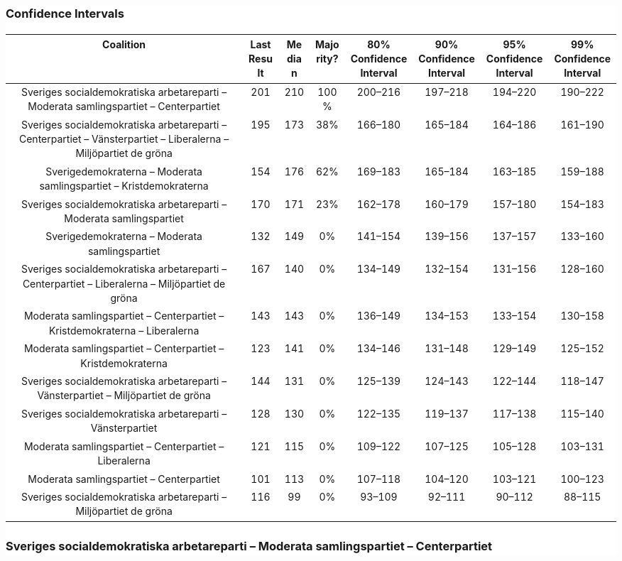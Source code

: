 ### Confidence Intervals

| Coalition | Last Result | Median | Majority? | 80% Confidence Interval | 90% Confidence Interval | 95% Confidence Interval | 99% Confidence Interval |
|:---------:|:-----------:|:------:|:---------:|:-----------------------:|:-----------------------:|:-----------------------:|:-----------------------:|
| Sveriges socialdemokratiska arbetareparti – Moderata samlingspartiet – Centerpartiet | 201 | 210 | 100% | 200–216 | 197–218 | 194–220 | 190–222 |
| Sveriges socialdemokratiska arbetareparti – Centerpartiet – Vänsterpartiet – Liberalerna – Miljöpartiet de gröna | 195 | 173 | 38% | 166–180 | 165–184 | 164–186 | 161–190 |
| Sverigedemokraterna – Moderata samlingspartiet – Kristdemokraterna | 154 | 176 | 62% | 169–183 | 165–184 | 163–185 | 159–188 |
| Sveriges socialdemokratiska arbetareparti – Moderata samlingspartiet | 170 | 171 | 23% | 162–178 | 160–179 | 157–180 | 154–183 |
| Sverigedemokraterna – Moderata samlingspartiet | 132 | 149 | 0% | 141–154 | 139–156 | 137–157 | 133–160 |
| Sveriges socialdemokratiska arbetareparti – Centerpartiet – Liberalerna – Miljöpartiet de gröna | 167 | 140 | 0% | 134–149 | 132–154 | 131–156 | 128–160 |
| Moderata samlingspartiet – Centerpartiet – Kristdemokraterna – Liberalerna | 143 | 143 | 0% | 136–149 | 134–153 | 133–154 | 130–158 |
| Moderata samlingspartiet – Centerpartiet – Kristdemokraterna | 123 | 141 | 0% | 134–146 | 131–148 | 129–149 | 125–152 |
| Sveriges socialdemokratiska arbetareparti – Vänsterpartiet – Miljöpartiet de gröna | 144 | 131 | 0% | 125–139 | 124–143 | 122–144 | 118–147 |
| Sveriges socialdemokratiska arbetareparti – Vänsterpartiet | 128 | 130 | 0% | 122–135 | 119–137 | 117–138 | 115–140 |
| Moderata samlingspartiet – Centerpartiet – Liberalerna | 121 | 115 | 0% | 109–122 | 107–125 | 105–128 | 103–131 |
| Moderata samlingspartiet – Centerpartiet | 101 | 113 | 0% | 107–118 | 104–120 | 103–121 | 100–123 |
| Sveriges socialdemokratiska arbetareparti – Miljöpartiet de gröna | 116 | 99 | 0% | 93–109 | 92–111 | 90–112 | 88–115 |

### Sveriges socialdemokratiska arbetareparti – Moderata samlingspartiet – Centerpartiet
